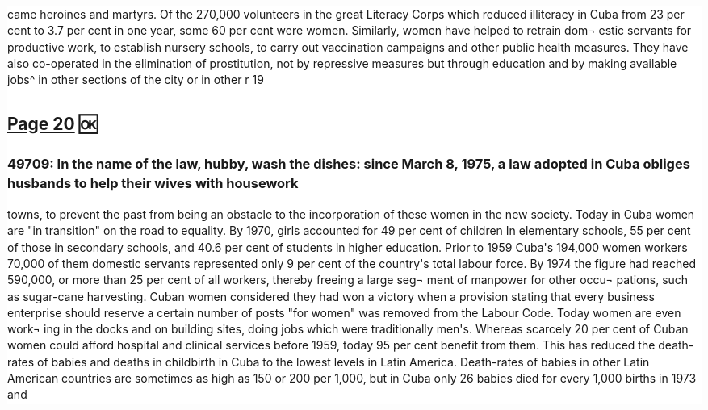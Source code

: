 came heroines and martyrs.
Of the 270,000 volunteers in the
great Literacy Corps which reduced
illiteracy in Cuba from 23 per cent
to 3.7 per cent in one year, some
60 per cent were women. Similarly,
women have helped to retrain dom¬
estic servants for productive work, to
establish nursery schools, to carry out
vaccination campaigns and other public
health measures.
They have also co-operated in the
elimination of prostitution, not by
repressive measures but through
education and by making available jobs^
in other sections of the city or in other r
19
## [Page 20](https://demo.humlab.umu.se/courier/074845engo.pdf#page=20) 🆗
### 49709: In the name of the law, hubby, wash the dishes: since March 8, 1975, a law adopted in Cuba obliges husbands to help their wives with housework
towns, to prevent the past from being
an obstacle to the incorporation of
these women in the new society.
Today in Cuba women are "in
transition" on the road to equality. By
1970, girls accounted for 49 per cent
of children In elementary schools,
55 per cent of those in secondary
schools, and 40.6 per cent of students
in higher education.
Prior to 1959 Cuba's 194,000 women
workers 70,000 of them domestic
servants represented only 9 per cent
of the country's total labour force. By
1974 the figure had reached 590,000,
or more than 25 per cent of all
workers, thereby freeing a large seg¬
ment of manpower for other occu¬
pations, such as sugar-cane harvesting.
Cuban women considered they had
won a victory when a provision stating
that every business enterprise should
reserve a certain number of posts "for
women" was removed from the Labour
Code. Today women are even work¬
ing in the docks and on building sites,
doing jobs which were traditionally
men's.
Whereas scarcely 20 per cent of
Cuban women could afford hospital
and clinical services before 1959,
today 95 per cent benefit from them.
This has reduced the death-rates of
babies and deaths in childbirth in
Cuba to the lowest levels in Latin
America. Death-rates of babies in
other Latin American countries are
sometimes as high as 150 or 200 per
1,000, but in Cuba only 26 babies died
for every 1,000 births in 1973 and